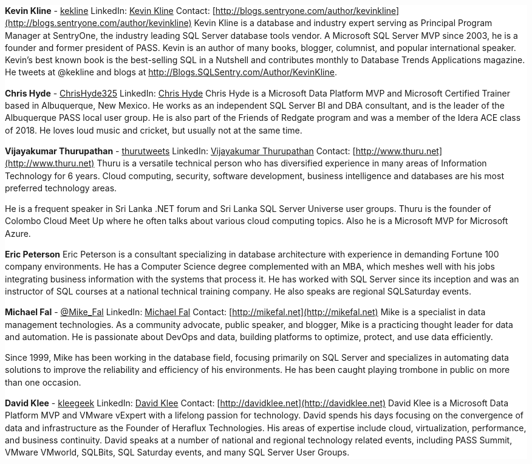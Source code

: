 **Kevin Kline**  - [kekline](https://www.twitter.com/kekline)
LinkedIn: [Kevin Kline](http://www.linkedin.com/in/kekline/)
Contact: [http://blogs.sentryone.com/author/kevinkline](http://blogs.sentryone.com/author/kevinkline)
Kevin Kline is a database and industry expert serving as Principal Program Manager at SentryOne, the industry leading SQL Server database tools vendor. A Microsoft SQL Server MVP since 2003, he is a founder and former president of PASS. Kevin is an author of many books, blogger, columnist, and popular international speaker. Kevin’s best known book is the best-selling SQL in a Nutshell and contributes monthly to Database Trends  Applications magazine. He tweets at @kekline and blogs at http://Blogs.SQLSentry.com/Author/KevinKline.
 
**Chris Hyde**  - [ChrisHyde325](https://www.twitter.com/ChrisHyde325)
LinkedIn: [Chris Hyde](https://www.linkedin.com/in/chris-hyde-3803706)
Chris Hyde is a Microsoft Data Platform MVP and Microsoft Certified Trainer based in Albuquerque, New Mexico. He works as an independent SQL Server BI and DBA consultant, and is the leader of the Albuquerque PASS local user group. He is also part of the Friends of Redgate program and was a member of the Idera ACE class of 2018. He loves loud music and cricket, but usually not at the same time.
 
**Vijayakumar Thurupathan**  - [thurutweets](https://www.twitter.com/thurutweets)
LinkedIn: [Vijayakumar Thurupathan](http://lk.linkedin.com/in/thuru/)
Contact: [http://www.thuru.net](http://www.thuru.net)
Thuru is a versatile technical person who has diversified experience in many areas of Information Technology for 6 years. Cloud computing, security, software development, business intelligence and databases are his most preferred technology areas. 

He is a frequent speaker in Sri Lanka .NET forum and Sri Lanka SQL Server Universe user groups. Thuru is the founder of Colombo Cloud Meet Up where he often talks about various cloud computing topics. Also he is a Microsoft MVP for Microsoft Azure.

 
**Eric Peterson** 
Eric Peterson is a consultant specializing in database architecture with experience in demanding Fortune 100 company environments. He has a Computer Science degree complemented with an MBA, which meshes well with his jobs integrating business information with the systems that process it. He has worked with SQL Server since its inception and was an instructor of SQL courses at a national technical training company. He also speaks are regional SQLSaturday events.
 
**Michael Fal**  - [@Mike_Fal](https://www.twitter.com/@Mike_Fal)
LinkedIn: [Michael Fal](https://www.linkedin.com/in/michaelfal/)
Contact: [http://mikefal.net](http://mikefal.net)
Mike is a specialist in data management technologies. As a community advocate, public speaker, and blogger, Mike is a practicing thought leader for data and automation. He is passionate about DevOps and data, building platforms to optimize, protect, and use data efficiently.

Since 1999, Mike has been working in the database field, focusing primarily on SQL Server and specializes in automating data solutions to improve the reliability and efficiency of his environments. He has been caught playing trombone in public on more than one occasion.
 
**David Klee**  - [kleegeek](https://www.twitter.com/kleegeek)
LinkedIn: [David Klee](http://www.linkedin.com/in/davidaklee)
Contact: [http://davidklee.net](http://davidklee.net)
David Klee is a Microsoft Data Platform MVP and VMware vExpert with a lifelong passion for technology. David spends his days focusing on the convergence of data and infrastructure as the Founder of Heraflux Technologies. His areas of expertise include cloud, virtualization, performance, and business continuity. David speaks at a number of national and regional technology related events, including PASS Summit, VMware VMworld, SQLBits, SQL Saturday events, and many SQL Server User Groups.
 